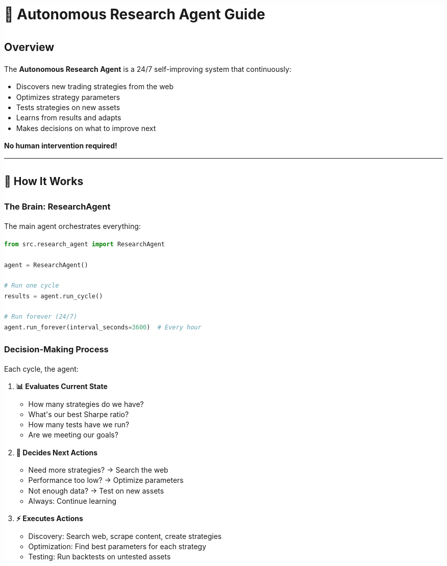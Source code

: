 # 🤖 Autonomous Research Agent Guide

## Overview

The **Autonomous Research Agent** is a 24/7 self-improving system that continuously:
- Discovers new trading strategies from the web
- Optimizes strategy parameters
- Tests strategies on new assets
- Learns from results and adapts
- Makes decisions on what to improve next

**No human intervention required!**

---

## 🧠 How It Works

### The Brain: ResearchAgent

The main agent orchestrates everything:

```python
from src.research_agent import ResearchAgent

agent = ResearchAgent()

# Run one cycle
results = agent.run_cycle()

# Run forever (24/7)
agent.run_forever(interval_seconds=3600)  # Every hour
```

### Decision-Making Process

Each cycle, the agent:

1. **📊 Evaluates Current State**
   - How many strategies do we have?
   - What's our best Sharpe ratio?
   - How many tests have we run?
   - Are we meeting our goals?

2. **🧠 Decides Next Actions**
   - Need more strategies? → Search the web
   - Performance too low? → Optimize parameters
   - Not enough data? → Test on new assets
   - Always: Continue learning

3. **⚡ Executes Actions**
   - Discovery: Search web, scrape content, create strategies
   - Optimization: Find best parameters for each strategy
   - Testing: Run backtests on untested assets
   